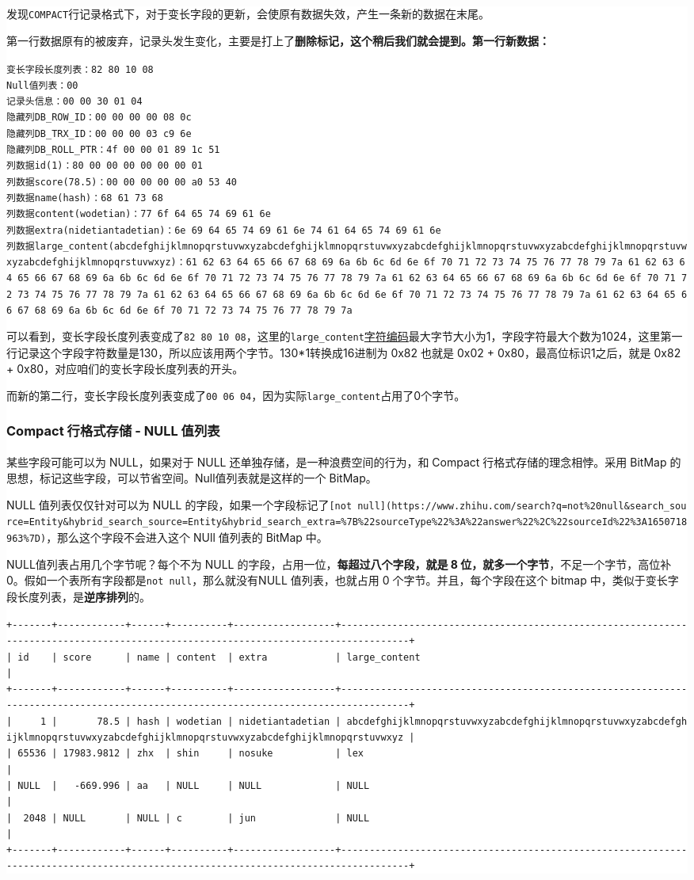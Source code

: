 发现`COMPACT`行记录格式下，对于变长字段的更新，会使原有数据失效，产生一条新的数据在末尾。

第一行数据原有的被废弃，记录头发生变化，主要是打上了**删除标记，这个稍后我们就会提到。第一行新数据：**

```
变长字段长度列表：82 80 10 08 
Null值列表：00 
记录头信息：00 00 30 01 04 
隐藏列DB_ROW_ID：00 00 00 00 08 0c 
隐藏列DB_TRX_ID：00 00 00 03 c9 6e 
隐藏列DB_ROLL_PTR：4f 00 00 01 89 1c 51 
列数据id(1)：80 00 00 00 00 00 00 01 
列数据score(78.5)：00 00 00 00 00 a0 53 40 
列数据name(hash)：68 61 73 68 
列数据content(wodetian)：77 6f 64 65 74 69 61 6e 
列数据extra(nidetiantadetian)：6e 69 64 65 74 69 61 6e 74 61 64 65 74 69 61 6e 
列数据large_content(abcdefghijklmnopqrstuvwxyzabcdefghijklmnopqrstuvwxyzabcdefghijklmnopqrstuvwxyzabcdefghijklmnopqrstuvwxyzabcdefghijklmnopqrstuvwxyz)：61 62 63 64 65 66 67 68 69 6a 6b 6c 6d 6e 6f 70 71 72 73 74 75 76 77 78 79 7a 61 62 63 64 65 66 67 68 69 6a 6b 6c 6d 6e 6f 70 71 72 73 74 75 76 77 78 79 7a 61 62 63 64 65 66 67 68 69 6a 6b 6c 6d 6e 6f 70 71 72 73 74 75 76 77 78 79 7a 61 62 63 64 65 66 67 68 69 6a 6b 6c 6d 6e 6f 70 71 72 73 74 75 76 77 78 79 7a 61 62 63 64 65 66 67 68 69 6a 6b 6c 6d 6e 6f 70 71 72 73 74 75 76 77 78 79 7a
```

可以看到，变长字段长度列表变成了`82 80 10 08`，这里的`large_content`[字符编码](https://www.zhihu.com/search?q=%E5%AD%97%E7%AC%A6%E7%BC%96%E7%A0%81&search_source=Entity&hybrid_search_source=Entity&hybrid_search_extra=%7B%22sourceType%22%3A%22answer%22%2C%22sourceId%22%3A1650718963%7D)最大字节大小为1，字段字符最大个数为1024，这里第一行记录这个字段字符数量是130，所以应该用两个字节。130\*1转换成16进制为 0x82 也就是 0x02 + 0x80，最高位标识1之后，就是 0x82 + 0x80，对应咱们的变长字段长度列表的开头。

而新的第二行，变长字段长度列表变成了`00 06 04`，因为实际`large_content`占用了0个字节。

### Compact 行格式存储 - NULL 值列表

某些字段可能可以为 NULL，如果对于 NULL 还单独存储，是一种浪费空间的行为，和 Compact 行格式存储的理念相悖。采用 BitMap 的思想，标记这些字段，可以节省空间。Null值列表就是这样的一个 BitMap。

NULL 值列表仅仅针对可以为 NULL 的字段，如果一个字段标记了`[not null](https://www.zhihu.com/search?q=not%20null&search_source=Entity&hybrid_search_source=Entity&hybrid_search_extra=%7B%22sourceType%22%3A%22answer%22%2C%22sourceId%22%3A1650718963%7D)`，那么这个字段不会进入这个 NUll 值列表的 BitMap 中。

NULL值列表占用几个字节呢？每个不为 NULL 的字段，占用一位，**每超过八个字段，就是 8 位，就多一个字节**，不足一个字节，高位补0。假如一个表所有字段都是`not null`，那么就没有NULL 值列表，也就占用 0 个字节。并且，每个字段在这个 bitmap 中，类似于变长字段长度列表，是**逆序排列**的。

```
+-------+------------+------+----------+------------------+------------------------------------------------------------------------------------------------------------------------------------+
| id    | score      | name | content  | extra            | large_content                                                                                                                      |
+-------+------------+------+----------+------------------+------------------------------------------------------------------------------------------------------------------------------------+
|     1 |       78.5 | hash | wodetian | nidetiantadetian | abcdefghijklmnopqrstuvwxyzabcdefghijklmnopqrstuvwxyzabcdefghijklmnopqrstuvwxyzabcdefghijklmnopqrstuvwxyzabcdefghijklmnopqrstuvwxyz |
| 65536 | 17983.9812 | zhx  | shin     | nosuke           | lex                                                                                                                                |
| NULL  |   -669.996 | aa   | NULL     | NULL             | NULL                                                                                                                               |
|  2048 | NULL       | NULL | c        | jun              | NULL                                                                                                                               |
+-------+------------+------+----------+------------------+------------------------------------------------------------------------------------------------------------------------------------+
```
